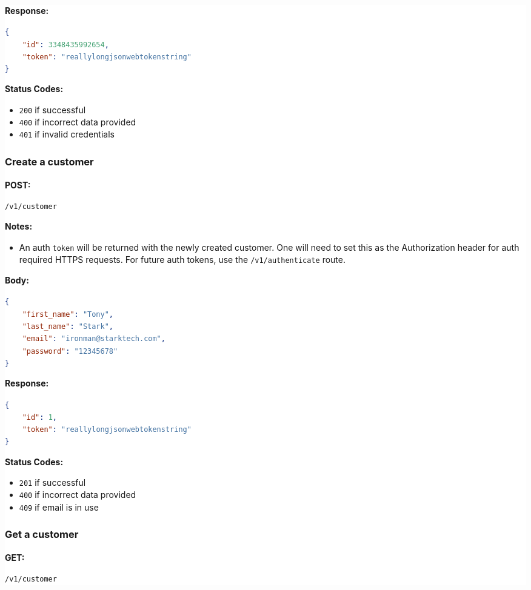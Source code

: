 **Response:**
```json
{
    "id": 3348435992654,
    "token": "reallylongjsonwebtokenstring"
}
```

**Status Codes:**
* `200` if successful
* `400` if incorrect data provided
* `401` if invalid credentials


### Create a customer

**POST:**
```
/v1/customer
```

**Notes:**
* An auth `token` will be returned with the newly created customer. One will need to set this as the Authorization 
header for auth required HTTPS requests. For future auth tokens, use the `/v1/authenticate` route. 


**Body:**
```json
{
    "first_name": "Tony",
    "last_name": "Stark",
    "email": "ironman@starktech.com",
    "password": "12345678"
}
```

**Response:**
```json
{
    "id": 1,
    "token": "reallylongjsonwebtokenstring"
}
```

**Status Codes:**
* `201` if successful
* `400` if incorrect data provided
* `409` if email is in use


### Get a customer

**GET:**
```
/v1/customer
```
